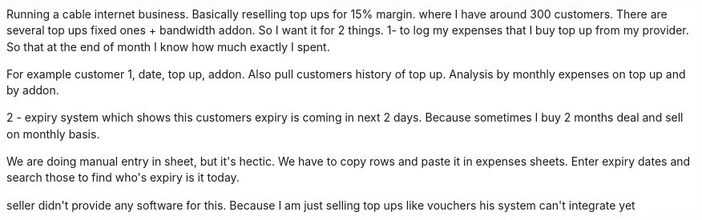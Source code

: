 <div class="md"><p>Running a cable internet business. Basically reselling top ups for 15% margin. where I have around 300 customers. There are several top ups fixed ones + bandwidth addon. So I want it for 2 things. 1- to log my expenses that I buy top up from my provider. So that at the end of month I know how much exactly I spent. </p> <p>For example customer 1, date, top up, addon. Also pull customers history of top up. Analysis by monthly expenses on top up and by addon.</p> <p>2 - expiry system which shows this customers expiry is coming in next 2 days. Because sometimes I buy 2 months deal and sell on monthly basis.</p> <p>We are doing manual entry in sheet, but it&#39;s hectic. We have to copy rows and paste it in expenses sheets. Enter expiry dates and search those to find who&#39;s expiry is it today.</p> <p>seller didn&#39;t provide any software for this. Because I am just selling top ups like vouchers his system can&#39;t integrate yet</p> </div><!-- SC_ON -

## SFTPGo FTP Server
 - [https://www.reddit.com/r/selfhosted/comments/1hxgnxl/sftpgo_ftp_server](https://www.reddit.com/r/selfhosted/comments/1hxgnxl/sftpgo_ftp_server)
 - RSS feed: $source
 - date published: 2025-01-09T16:28:28+00:00

<div class="md"><p>Hallo, ich habe in Docker SFTPGo installiert, um einen FTP Server für eine IP Cam aufzubauen. Nun heisst es in der Weboberfläche unter Status, dass FTP deaktiviert ist. Wie bekomme ich diesen zum laufen? Laut Anleitung muss eine Konfigurationsdatei bearbeitet werden, ich finde aber nichtmal das Verzeichnis (etc/sftpgo). Kann das nicht irgendwie in der Oberfläche aktiviert werden? Vielen Dank.</p> </div> &#32; submitted by &#32; <a href="https://www.reddit.com/user/Careful-Jicama-3349"> /u/Careful-Jicama-3349 </a> <br/> <span><a href="https://www.reddit.com/r/selfhosted/comments/1hxgnxl/sftpgo_ftp_server/">[link]</a></span> &#32; <span><a href="https://www.reddit.com/r/selfhosted/comments/1hxgnxl/sftpgo_ftp_server/">[comments]</a></span>

## Seeking advice on backup plan...
 - [https://www.reddit.com/r/selfhosted/comments/1hxgmv2/seeking_advice_on_backup_plan](https://www.reddit.com/r/selfhosted/comments/1hxgmv2/seeking_advice_on_backup_plan)
 - RSS feed: $source
 - date published: 2025-01-09T16:27:09+00:00

<div class="md"><p>I&#39;m at a point where I have to make a change in my backup strategy.</p> <p>Currently, my backups are handled by a small Debian Linux box (remote-A) at a friend&#39;s home, she&#39;s port forwarding one port to it for SSH, it&#39;s configured to only allow a single user, and requires ed25519 keys on a non-default port. They have a dynamic IP and remote-A updates DDNS if the IP changes - it doesn&#39;t do that much.</p> <p>I do my off-site backups via rsync and cron jobs twice daily, and it has worked perfectly for years. She lives near me, so if there was a catastrophe, I could drive to her house and recover the whole machine in twenty minutes. Remote-A is not encrypted, I trust her not to play with the machine, and I doubt she&#39;d ever bother to hook up a monitor and keyboard to it. But, she&#39;s getting married, and will almost certainly be moving further away.</p> <p>The data (about 4 TB) is e-mail as individual files and two of the accounts

## Gitlab + Big Repos + CloudFlare?
 - [https://www.reddit.com/r/selfhosted/comments/1hxgi9x/gitlab_big_repos_cloudflare](https://www.reddit.com/r/selfhosted/comments/1hxgi9x/gitlab_big_repos_cloudflare)
 - RSS feed: $source
 - date published: 2025-01-09T16:21:57+00:00

<div class="md"><p>Long story short: I spent a few aggravating days hunting down why just ONE repo on my local Gitlab instance behind CloudFlare would constantly throw out RPC Failure 413 - Unexpected Hang Up.</p> <p>Turns out it is CloudFlares free plan, they restrict transfers to a specific max size (100mb+, I never bothered to pin down the exact number.)</p> <p>So; anyone have a solution to big repos behind cloudflare? Paying $20/mo is untenable for what I am doing.</p> </div> &#32; submitted by &#32; <a href="https://www.reddit.com/user/Wonderful_Fail_8253"> /u/Wonderful_Fail_8253 </a> <br/> <span><a href="https://www.reddit.com/r/selfhosted/comments/1hxgi9x/gitlab_big_repos_cloudflare/">[link]</a></span> &#32; <span><a href="https://www.reddit.com/r/selfhosted/comments/1hxgi9x/gitlab_big_repos_cloudflare/">[comments]</a></span>
